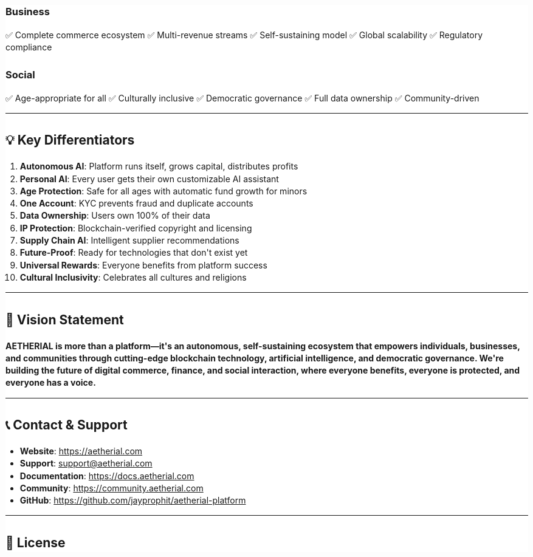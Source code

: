 ### **Business**
✅ Complete commerce ecosystem
✅ Multi-revenue streams
✅ Self-sustaining model
✅ Global scalability
✅ Regulatory compliance

### **Social**
✅ Age-appropriate for all
✅ Culturally inclusive
✅ Democratic governance
✅ Full data ownership
✅ Community-driven

---

## 💡 Key Differentiators

1. **Autonomous AI**: Platform runs itself, grows capital, distributes profits
2. **Personal AI**: Every user gets their own customizable AI assistant
3. **Age Protection**: Safe for all ages with automatic fund growth for minors
4. **One Account**: KYC prevents fraud and duplicate accounts
5. **Data Ownership**: Users own 100% of their data
6. **IP Protection**: Blockchain-verified copyright and licensing
7. **Supply Chain AI**: Intelligent supplier recommendations
8. **Future-Proof**: Ready for technologies that don't exist yet
9. **Universal Rewards**: Everyone benefits from platform success
10. **Cultural Inclusivity**: Celebrates all cultures and religions

---

## 🌟 Vision Statement

**AETHERIAL is more than a platform—it's an autonomous, self-sustaining ecosystem that empowers individuals, businesses, and communities through cutting-edge blockchain technology, artificial intelligence, and democratic governance. We're building the future of digital commerce, finance, and social interaction, where everyone benefits, everyone is protected, and everyone has a voice.**

---

## 📞 Contact & Support

- **Website**: https://aetherial.com
- **Support**: support@aetherial.com
- **Documentation**: https://docs.aetherial.com
- **Community**: https://community.aetherial.com
- **GitHub**: https://github.com/jayprophit/aetherial-platform

---

## 📜 License
